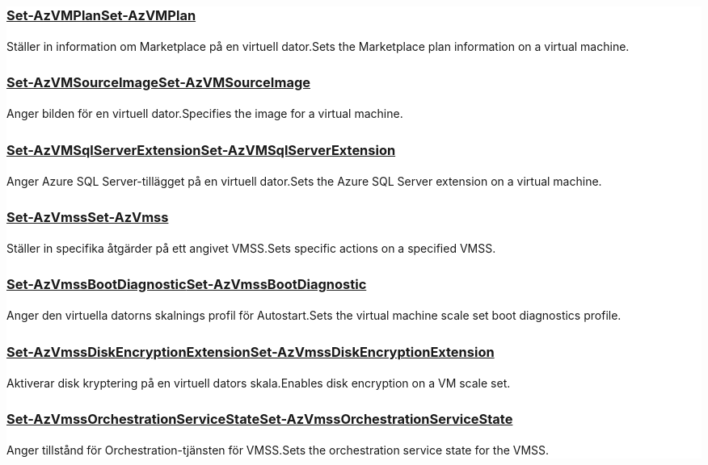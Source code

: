 ### [<span data-ttu-id="b3827-449">Set-AzVMPlan</span><span class="sxs-lookup"><span data-stu-id="b3827-449">Set-AzVMPlan</span></span>](Set-AzVMPlan.md)
<span data-ttu-id="b3827-450">Ställer in information om Marketplace på en virtuell dator.</span><span class="sxs-lookup"><span data-stu-id="b3827-450">Sets the Marketplace plan information on a virtual machine.</span></span>

### [<span data-ttu-id="b3827-451">Set-AzVMSourceImage</span><span class="sxs-lookup"><span data-stu-id="b3827-451">Set-AzVMSourceImage</span></span>](Set-AzVMSourceImage.md)
<span data-ttu-id="b3827-452">Anger bilden för en virtuell dator.</span><span class="sxs-lookup"><span data-stu-id="b3827-452">Specifies the image for a virtual machine.</span></span>

### [<span data-ttu-id="b3827-453">Set-AzVMSqlServerExtension</span><span class="sxs-lookup"><span data-stu-id="b3827-453">Set-AzVMSqlServerExtension</span></span>](Set-AzVMSqlServerExtension.md)
<span data-ttu-id="b3827-454">Anger Azure SQL Server-tillägget på en virtuell dator.</span><span class="sxs-lookup"><span data-stu-id="b3827-454">Sets the Azure SQL Server extension on a virtual machine.</span></span>

### [<span data-ttu-id="b3827-455">Set-AzVmss</span><span class="sxs-lookup"><span data-stu-id="b3827-455">Set-AzVmss</span></span>](Set-AzVmss.md)
<span data-ttu-id="b3827-456">Ställer in specifika åtgärder på ett angivet VMSS.</span><span class="sxs-lookup"><span data-stu-id="b3827-456">Sets specific actions on a specified VMSS.</span></span>

### [<span data-ttu-id="b3827-457">Set-AzVmssBootDiagnostic</span><span class="sxs-lookup"><span data-stu-id="b3827-457">Set-AzVmssBootDiagnostic</span></span>](Set-AzVmssBootDiagnostic.md)
<span data-ttu-id="b3827-458">Anger den virtuella datorns skalnings profil för Autostart.</span><span class="sxs-lookup"><span data-stu-id="b3827-458">Sets the virtual machine scale set boot diagnostics profile.</span></span>

### [<span data-ttu-id="b3827-459">Set-AzVmssDiskEncryptionExtension</span><span class="sxs-lookup"><span data-stu-id="b3827-459">Set-AzVmssDiskEncryptionExtension</span></span>](Set-AzVmssDiskEncryptionExtension.md)
<span data-ttu-id="b3827-460">Aktiverar disk kryptering på en virtuell dators skala.</span><span class="sxs-lookup"><span data-stu-id="b3827-460">Enables disk encryption on a VM scale set.</span></span>

### [<span data-ttu-id="b3827-461">Set-AzVmssOrchestrationServiceState</span><span class="sxs-lookup"><span data-stu-id="b3827-461">Set-AzVmssOrchestrationServiceState</span></span>](Set-AzVmssOrchestrationServiceState.md)
<span data-ttu-id="b3827-462">Anger tillstånd för Orchestration-tjänsten för VMSS.</span><span class="sxs-lookup"><span data-stu-id="b3827-462">Sets the orchestration service state for the VMSS.</span></span>
